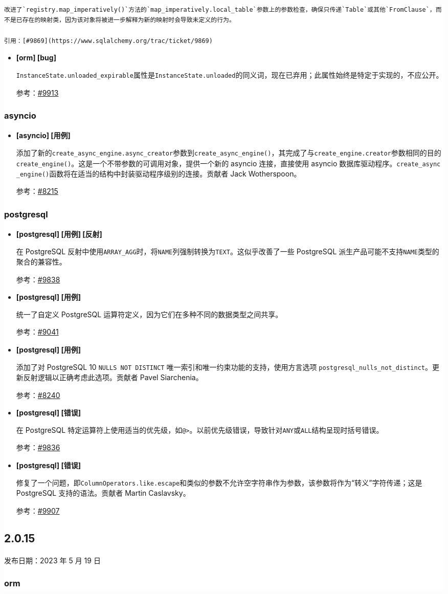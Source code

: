     改进了`registry.map_imperatively()`方法的`map_imperatively.local_table`参数上的参数检查，确保只传递`Table`或其他`FromClause`，而不是已存在的映射类，因为该对象将被进一步解释为新的映射时会导致未定义的行为。

    引用：[#9869](https://www.sqlalchemy.org/trac/ticket/9869)

+   **[orm] [bug]**

    `InstanceState.unloaded_expirable`属性是`InstanceState.unloaded`的同义词，现在已弃用；此属性始终是特定于实现的，不应公开。

    参考：[#9913](https://www.sqlalchemy.org/trac/ticket/9913)

### asyncio

+   **[asyncio] [用例]**

    添加了新的`create_async_engine.async_creator`参数到`create_async_engine()`，其完成了与`create_engine.creator`参数相同的目的`create_engine()`。这是一个不带参数的可调用对象，提供一个新的 asyncio 连接，直接使用 asyncio 数据库驱动程序。`create_async_engine()`函数将在适当的结构中封装驱动程序级别的连接。贡献者 Jack Wotherspoon。

    参考：[#8215](https://www.sqlalchemy.org/trac/ticket/8215)

### postgresql

+   **[postgresql] [用例] [反射]**

    在 PostgreSQL 反射中使用`ARRAY_AGG`时，将`NAME`列强制转换为`TEXT`。这似乎改善了一些 PostgreSQL 派生产品可能不支持`NAME`类型的聚合的兼容性。

    参考：[#9838](https://www.sqlalchemy.org/trac/ticket/9838)

+   **[postgresql] [用例]**

    统一了自定义 PostgreSQL 运算符定义，因为它们在多种不同的数据类型之间共享。

    参考：[#9041](https://www.sqlalchemy.org/trac/ticket/9041)

+   **[postgresql] [用例]**

    添加了对 PostgreSQL 10 `NULLS NOT DISTINCT` 唯一索引和唯一约束功能的支持，使用方言选项 `postgresql_nulls_not_distinct`。更新反射逻辑以正确考虑此选项。贡献者 Pavel Siarchenia。

    参考：[#8240](https://www.sqlalchemy.org/trac/ticket/8240)

+   **[postgresql] [错误]**

    在 PostgreSQL 特定运算符上使用适当的优先级，如`@>`。以前优先级错误，导致针对`ANY`或`ALL`结构呈现时括号错误。

    参考：[#9836](https://www.sqlalchemy.org/trac/ticket/9836)

+   **[postgresql] [错误]**

    修复了一个问题，即`ColumnOperators.like.escape`和类似的参数不允许空字符串作为参数，该参数将作为“转义”字符传递；这是 PostgreSQL 支持的语法。贡献者 Martin Caslavsky。

    参考：[#9907](https://www.sqlalchemy.org/trac/ticket/9907)

## 2.0.15

发布日期：2023 年 5 月 19 日

### orm
